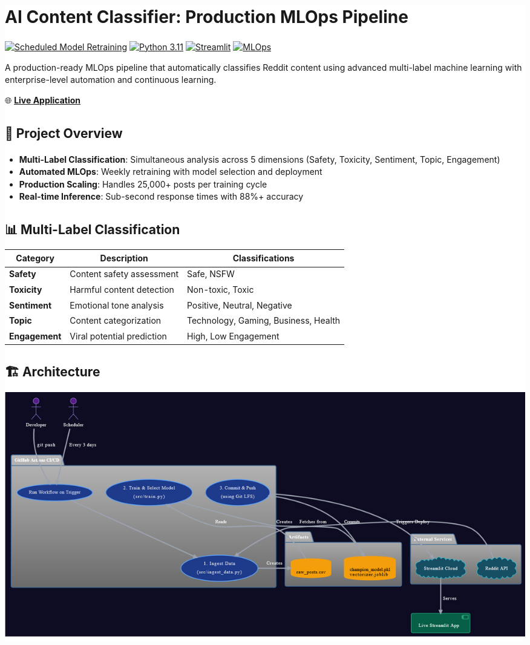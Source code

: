 # AI Content Classifier: Production MLOps Pipeline

[![Scheduled Model Retraining](https://github.com/RobinMillford/Reddit-content-classifier/actions/workflows/main.yml/badge.svg)](https://github.com/RobinMillford/Reddit-content-classifier/actions/workflows/main.yml)
[![Python 3.11](https://img.shields.io/badge/python-3.11-blue.svg)](https://www.python.org/downloads/)
[![Streamlit](https://img.shields.io/badge/streamlit-1.28+-red.svg)](https://streamlit.io/)
[![MLOps](https://img.shields.io/badge/MLOps-automated-green.svg)](https://github.com/RobinMillford/Reddit-content-classifier)

A production-ready MLOps pipeline that automatically classifies Reddit content using advanced multi-label machine learning with enterprise-level automation and continuous learning.

🌐 **[Live Application](https://reddit-content-classifier.streamlit.app/)**

## 🎯 Project Overview

- **Multi-Label Classification**: Simultaneous analysis across 5 dimensions (Safety, Toxicity, Sentiment, Topic, Engagement)
- **Automated MLOps**: Weekly retraining with model selection and deployment
- **Production Scaling**: Handles 25,000+ posts per training cycle
- **Real-time Inference**: Sub-second response times with 88%+ accuracy

## 📊 Multi-Label Classification

| Category       | Description                | Classifications                      |
| -------------- | -------------------------- | ------------------------------------ |
| **Safety**     | Content safety assessment  | Safe, NSFW                           |
| **Toxicity**   | Harmful content detection  | Non-toxic, Toxic                     |
| **Sentiment**  | Emotional tone analysis    | Positive, Neutral, Negative          |
| **Topic**      | Content categorization     | Technology, Gaming, Business, Health |
| **Engagement** | Viral potential prediction | High, Low Engagement                 |

## 🏗️ Architecture

![MLOps Pipeline Workflow](Workflow.png)
